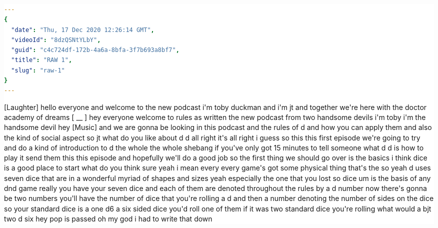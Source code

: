 ```yaml
---
{
  "date": "Thu, 17 Dec 2020 12:26:14 GMT",
  "videoId": "8dzQSNtYLbY",
  "guid": "c4c724df-172b-4a6a-8bfa-3f7b693a8bf7",
  "title": "RAW 1",
  "slug": "raw-1"
}
---
```


[Laughter]
hello everyone and welcome to
the new podcast i'm toby duckman and i'm
jt
and together we're here with the doctor
academy of dreams [ __ ]
hey everyone welcome to rules as written
the new podcast from two handsome devils
i'm toby
i'm the handsome devil hey
[Music]
and we are gonna be looking in this
podcast
and the rules of d and how you can apply
them and also the kind of social aspect
so
jt what do you like about d d
all right it's all right i guess
so this this first episode we're going
to try and do a kind of
introduction to d the whole the whole
shebang if you've only got 15 minutes to
tell someone what d d is how to play it
send them this this episode and
hopefully we'll do a good job so the
first thing we should go over is the
basics
i think dice is a good place to start
what do you think
sure yeah i mean every every game's got
some physical thing that's the
so yeah d uses seven dice
that are in a wonderful myriad of shapes
and sizes
yeah especially the one that you lost
so dice um is the basis of any dnd game
really
you have your seven dice and each of
them are denoted
throughout the rules by a d number now
there's gonna be two numbers
you'll have the number of dice that
you're rolling
a d and then a number denoting the
number of sides on the dice
so your standard dice is a one d6 a six
sided dice
you'd roll one of them if it was two
standard dice you're rolling what would
a bjt
two d six hey pop is passed
oh my god i had to write that down